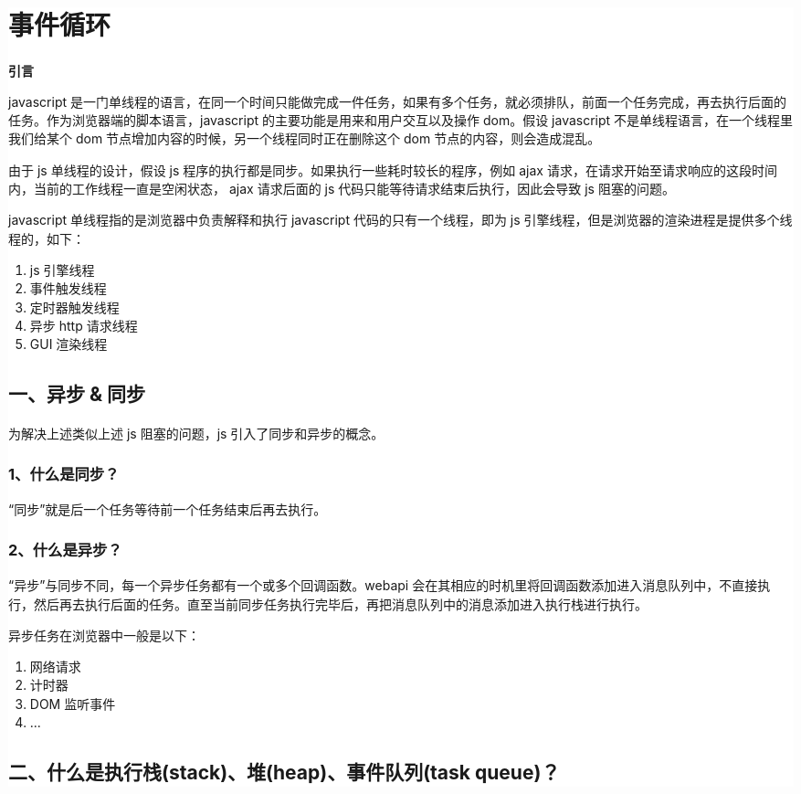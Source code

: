 # 事件循环

**引言**

javascript 是一门单线程的语言，在同一个时间只能做完成一件任务，如果有多个任务，就必须排队，前面一个任务完成，再去执行后面的任务。作为浏览器端的脚本语言，javascript 的主要功能是用来和用户交互以及操作 dom。假设 javascript 不是单线程语言，在一个线程里我们给某个 dom 节点增加内容的时候，另一个线程同时正在删除这个 dom 节点的内容，则会造成混乱。

由于 js 单线程的设计，假设 js 程序的执行都是同步。如果执行一些耗时较长的程序，例如 ajax 请求，在请求开始至请求响应的这段时间内，当前的工作线程一直是空闲状态， ajax 请求后面的 js 代码只能等待请求结束后执行，因此会导致 js 阻塞的问题。

javascript 单线程指的是浏览器中负责解释和执行 javascript 代码的只有一个线程，即为 js 引擎线程，但是浏览器的渲染进程是提供多个线程的，如下：

1. js 引擎线程
2. 事件触发线程
3. 定时器触发线程
4. 异步 http 请求线程
5. GUI 渲染线程

## 一、异步 & 同步

为解决上述类似上述 js 阻塞的问题，js 引入了同步和异步的概念。

### 1、什么是同步？

“同步”就是后一个任务等待前一个任务结束后再去执行。

### 2、什么是异步？

“异步”与同步不同，每一个异步任务都有一个或多个回调函数。webapi 会在其相应的时机里将回调函数添加进入消息队列中，不直接执行，然后再去执行后面的任务。直至当前同步任务执行完毕后，再把消息队列中的消息添加进入执行栈进行执行。

异步任务在浏览器中一般是以下：

1. 网络请求
2. 计时器
3. DOM 监听事件
4. ...

## 二、什么是执行栈(stack)、堆(heap)、事件队列(task queue)？
